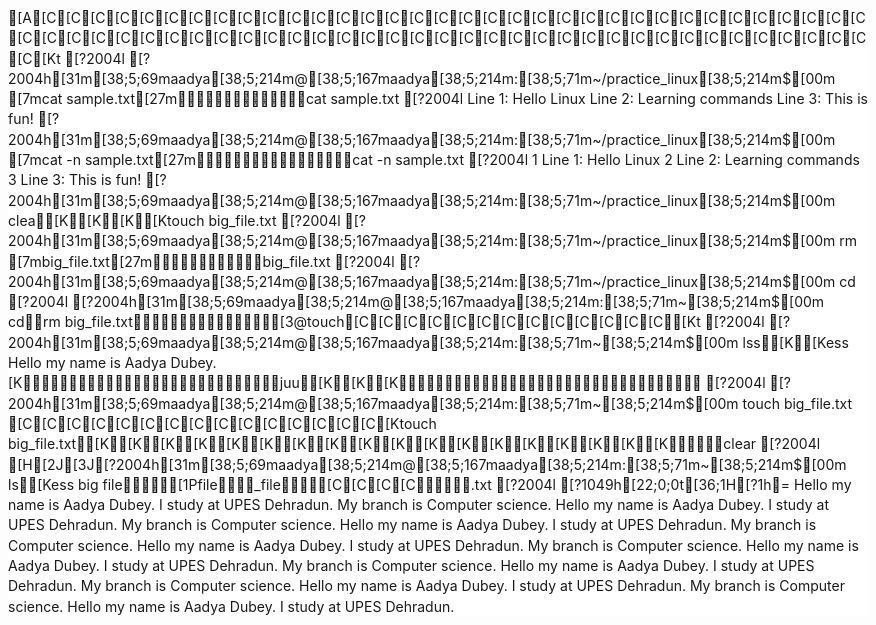 [A[C[C[C[C[C[C[C[C[C[C[C[C[C[C[C[C[C[C[C[C[C[C[C[C[C[C[C[C[C[C[C[C[C[C[C[C[C[C[C[C[C[C[C[C[C[C[C[C[C[C[C[C[C[C[C[C[C[C[C[C[C[C[C[C[C[C[C[C[C[C[Kt
[?2004l
[?2004h[31m[38;5;69maadya[38;5;214m@[38;5;167maadya[38;5;214m:[38;5;71m~/practice_linux[38;5;214m$[00m [7mcat sample.txt[27mcat sample.txt
[?2004l
Line 1: Hello Linux
Line 2: Learning commands
Line 3: This is fun!
[?2004h[31m[38;5;69maadya[38;5;214m@[38;5;167maadya[38;5;214m:[38;5;71m~/practice_linux[38;5;214m$[00m [7mcat -n sample.txt[27mcat -n sample.txt
[?2004l
     1	Line 1: Hello Linux
     2	Line 2: Learning commands
     3	Line 3: This is fun!
[?2004h[31m[38;5;69maadya[38;5;214m@[38;5;167maadya[38;5;214m:[38;5;71m~/practice_linux[38;5;214m$[00m clea[K[K[K[Ktouch big_file.txt
[?2004l
[?2004h[31m[38;5;69maadya[38;5;214m@[38;5;167maadya[38;5;214m:[38;5;71m~/practice_linux[38;5;214m$[00m rm [7mbig_file.txt[27mbig_file.txt
[?2004l
[?2004h[31m[38;5;69maadya[38;5;214m@[38;5;167maadya[38;5;214m:[38;5;71m~/practice_linux[38;5;214m$[00m cd
[?2004l
[?2004h[31m[38;5;69maadya[38;5;214m@[38;5;167maadya[38;5;214m:[38;5;71m~[38;5;214m$[00m cdrm big_file.txt[3@touch[C[C[C[C[C[C[C[C[C[C[C[C[C[Kt
[?2004l
[?2004h[31m[38;5;69maadya[38;5;214m@[38;5;167maadya[38;5;214m:[38;5;71m~[38;5;214m$[00m lss[K[Kess Hello my name is Aadya Dubey.
[Kjuu[K[K[K
[?2004l
[?2004h[31m[38;5;69maadya[38;5;214m@[38;5;167maadya[38;5;214m:[38;5;71m~[38;5;214m$[00m touch big_file.txt
[C[C[C[C[C[C[C[C[C[C[C[C[C[C[C[Ktouch big_file.txt[K[K[K[K[K[K[K[K[K[K[K[K[K[K[K[K[K[Kclear
[?2004l
[H[2J[3J[?2004h[31m[38;5;69maadya[38;5;214m@[38;5;167maadya[38;5;214m:[38;5;71m~[38;5;214m$[00m ls[Kess big file[1Pfile_file[C[C[C[C.txt
[?2004l
[?1049h[22;0;0t[36;1H[?1h=
Hello my name is Aadya Dubey.
I study at UPES Dehradun.
My branch is Computer science.
Hello my name is Aadya Dubey.
I study at UPES Dehradun.
My branch is Computer science.
Hello my name is Aadya Dubey.
I study at UPES Dehradun.
My branch is Computer science.
Hello my name is Aadya Dubey.
I study at UPES Dehradun.
My branch is Computer science.
Hello my name is Aadya Dubey.
I study at UPES Dehradun.
My branch is Computer science.
Hello my name is Aadya Dubey.
I study at UPES Dehradun.
My branch is Computer science.
Hello my name is Aadya Dubey.
I study at UPES Dehradun.
My branch is Computer science.
Hello my name is Aadya Dubey.
I study at UPES Dehradun.